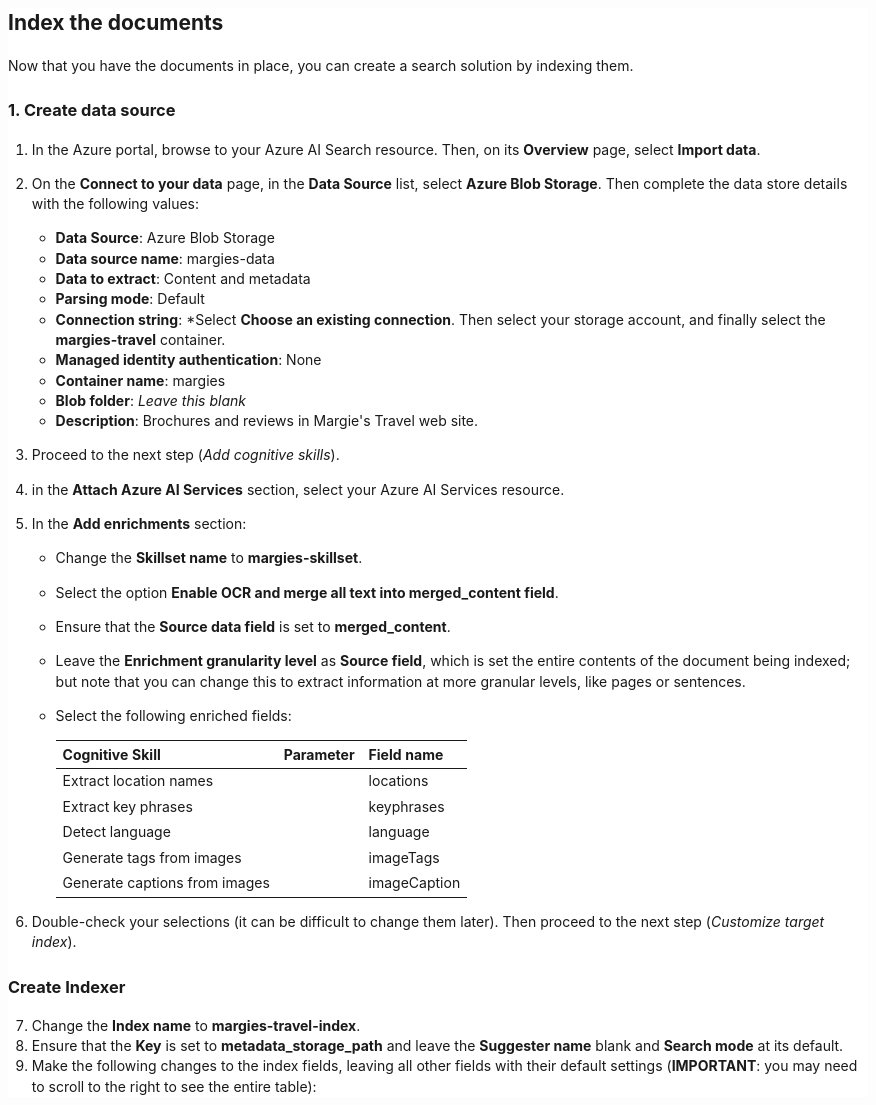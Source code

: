 
## Index the documents

Now that you have the documents in place, you can create a search solution by indexing them.

### 1. Create data source

1. In the Azure portal, browse to your Azure AI Search resource. Then, on its **Overview** page, select **Import data**.
2. On the **Connect to your data** page, in the **Data Source** list, select **Azure Blob Storage**. Then complete the data store details with the following values:
    - **Data Source**: Azure Blob Storage
    - **Data source name**: margies-data
    - **Data to extract**: Content and metadata
    - **Parsing mode**: Default
    - **Connection string**: *Select **Choose an existing connection**. Then select your storage account, and finally select the **margies-travel** container.
    - **Managed identity authentication**: None
    - **Container name**: margies
    - **Blob folder**: *Leave this blank*
    - **Description**: Brochures and reviews in Margie's Travel web site.
3. Proceed to the next step (*Add cognitive skills*).
4. in the **Attach Azure AI Services** section, select your Azure AI Services resource.
5. In the **Add enrichments** section:
    - Change the **Skillset name** to **margies-skillset**.
    - Select the option **Enable OCR and merge all text into merged_content field**.
    - Ensure that the **Source data field** is set to **merged_content**.
    - Leave the **Enrichment granularity level** as **Source field**, which is set the entire contents of the document being indexed; but note that you can change this to extract information at more granular levels, like pages or sentences.
    - Select the following enriched fields:

        | Cognitive Skill | Parameter | Field name |
        | --------------- | ---------- | ---------- |
        | Extract location names | | locations |
        | Extract key phrases | | keyphrases |
        | Detect language | | language |
        | Generate tags from images | | imageTags |
        | Generate captions from images | | imageCaption |

6. Double-check your selections (it can be difficult to change them later). Then proceed to the next step (*Customize target index*).

### Create Indexer

7. Change the **Index name** to **margies-travel-index**.
8. Ensure that the **Key** is set to **metadata_storage_path** and leave the **Suggester name** blank and **Search mode** at its default.
9.  Make the following changes to the index fields, leaving all other fields with their default settings (**IMPORTANT**: you may need to scroll to the right to see the entire table):
